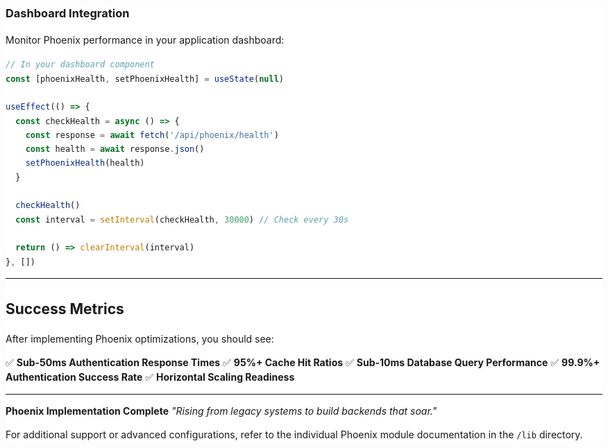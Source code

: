 ### Dashboard Integration

Monitor Phoenix performance in your application dashboard:

```typescript
// In your dashboard component
const [phoenixHealth, setPhoenixHealth] = useState(null)

useEffect(() => {
  const checkHealth = async () => {
    const response = await fetch('/api/phoenix/health')
    const health = await response.json()
    setPhoenixHealth(health)
  }
  
  checkHealth()
  const interval = setInterval(checkHealth, 30000) // Check every 30s
  
  return () => clearInterval(interval)
}, [])
```

---

## Success Metrics

After implementing Phoenix optimizations, you should see:

✅ **Sub-50ms Authentication Response Times**
✅ **95%+ Cache Hit Ratios**
✅ **Sub-10ms Database Query Performance**
✅ **99.9%+ Authentication Success Rate**
✅ **Horizontal Scaling Readiness**

---

**Phoenix Implementation Complete**
*"Rising from legacy systems to build backends that soar."*

For additional support or advanced configurations, refer to the individual Phoenix module documentation in the `/lib` directory.